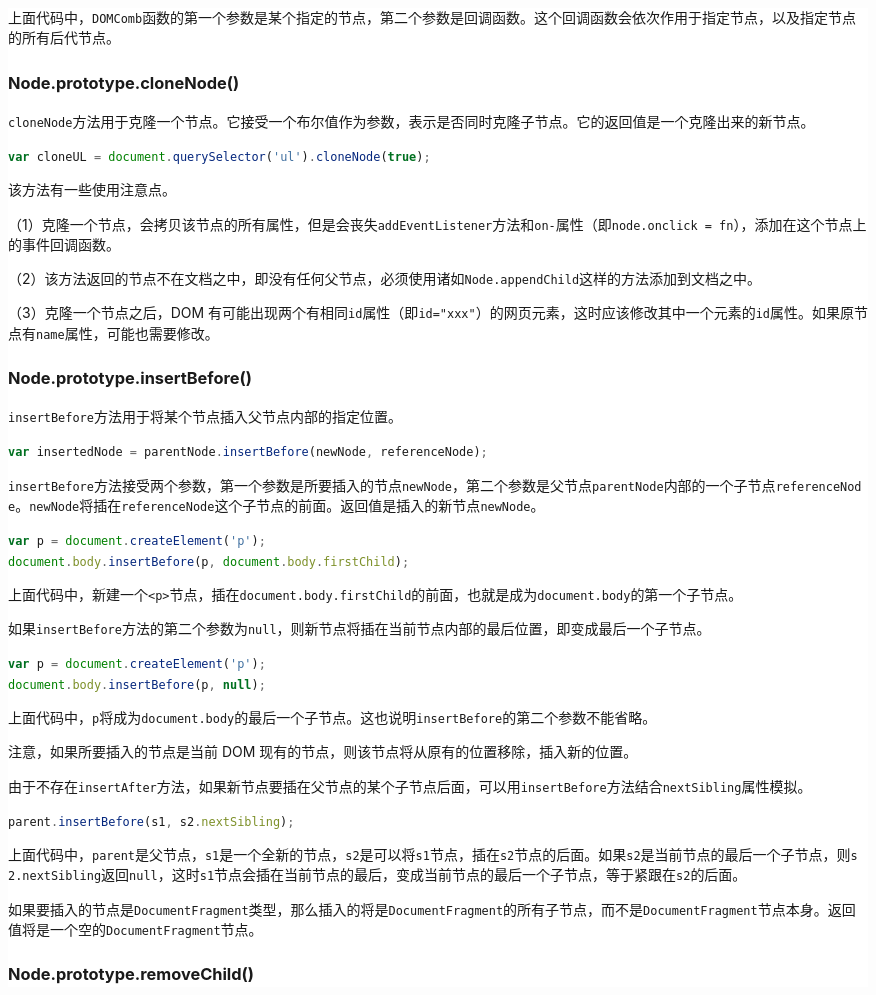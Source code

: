 上面代码中，`DOMComb`函数的第一个参数是某个指定的节点，第二个参数是回调函数。这个回调函数会依次作用于指定节点，以及指定节点的所有后代节点。

### Node.prototype.cloneNode()

`cloneNode`方法用于克隆一个节点。它接受一个布尔值作为参数，表示是否同时克隆子节点。它的返回值是一个克隆出来的新节点。

```javascript
var cloneUL = document.querySelector('ul').cloneNode(true);
```

该方法有一些使用注意点。

（1）克隆一个节点，会拷贝该节点的所有属性，但是会丧失`addEventListener`方法和`on-`属性（即`node.onclick = fn`），添加在这个节点上的事件回调函数。

（2）该方法返回的节点不在文档之中，即没有任何父节点，必须使用诸如`Node.appendChild`这样的方法添加到文档之中。

（3）克隆一个节点之后，DOM 有可能出现两个有相同`id`属性（即`id="xxx"`）的网页元素，这时应该修改其中一个元素的`id`属性。如果原节点有`name`属性，可能也需要修改。

### Node.prototype.insertBefore()

`insertBefore`方法用于将某个节点插入父节点内部的指定位置。

```javascript
var insertedNode = parentNode.insertBefore(newNode, referenceNode);
```

`insertBefore`方法接受两个参数，第一个参数是所要插入的节点`newNode`，第二个参数是父节点`parentNode`内部的一个子节点`referenceNode`。`newNode`将插在`referenceNode`这个子节点的前面。返回值是插入的新节点`newNode`。

```javascript
var p = document.createElement('p');
document.body.insertBefore(p, document.body.firstChild);
```

上面代码中，新建一个`<p>`节点，插在`document.body.firstChild`的前面，也就是成为`document.body`的第一个子节点。

如果`insertBefore`方法的第二个参数为`null`，则新节点将插在当前节点内部的最后位置，即变成最后一个子节点。

```javascript
var p = document.createElement('p');
document.body.insertBefore(p, null);
```

上面代码中，`p`将成为`document.body`的最后一个子节点。这也说明`insertBefore`的第二个参数不能省略。

注意，如果所要插入的节点是当前 DOM 现有的节点，则该节点将从原有的位置移除，插入新的位置。

由于不存在`insertAfter`方法，如果新节点要插在父节点的某个子节点后面，可以用`insertBefore`方法结合`nextSibling`属性模拟。

```javascript
parent.insertBefore(s1, s2.nextSibling);
```

上面代码中，`parent`是父节点，`s1`是一个全新的节点，`s2`是可以将`s1`节点，插在`s2`节点的后面。如果`s2`是当前节点的最后一个子节点，则`s2.nextSibling`返回`null`，这时`s1`节点会插在当前节点的最后，变成当前节点的最后一个子节点，等于紧跟在`s2`的后面。

如果要插入的节点是`DocumentFragment`类型，那么插入的将是`DocumentFragment`的所有子节点，而不是`DocumentFragment`节点本身。返回值将是一个空的`DocumentFragment`节点。

### Node.prototype.removeChild()
